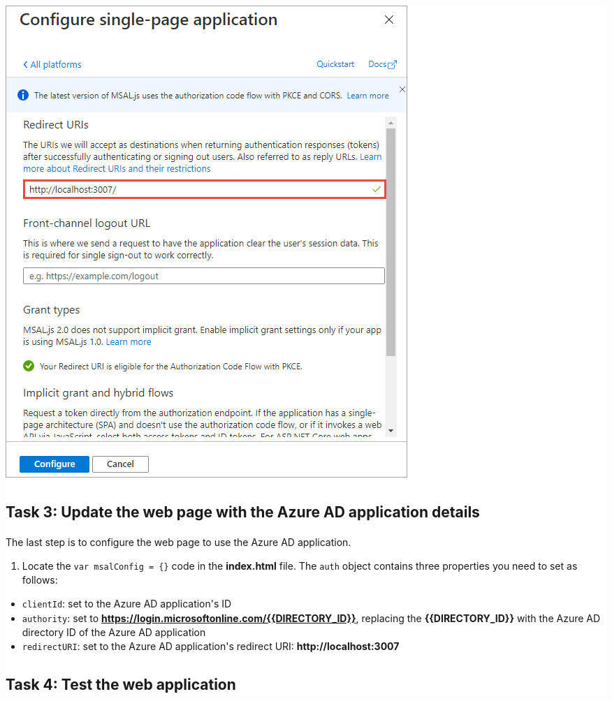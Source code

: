 ![Screenshot of the Configure Web panel](../../Linked_Image_Files/01-02-03-azure-ad-portal-new-app-details-03.png)

## Task 3: Update the web page with the Azure AD application details

The last step is to configure the web page to use the Azure AD application.

1. Locate the `var msalConfig = {}` code in the **index.html** file. The `auth` object contains three properties you need to set as follows:

- `clientId`: set to the Azure AD application's ID
- `authority`: set to **https://login.microsoftonline.com/{{DIRECTORY_ID}}**, replacing the **{{DIRECTORY_ID}}** with the Azure AD directory ID of the Azure AD application
- `redirectURI`: set to the Azure AD application's redirect URI: **http://localhost:3007**

## Task 4: Test the web application
